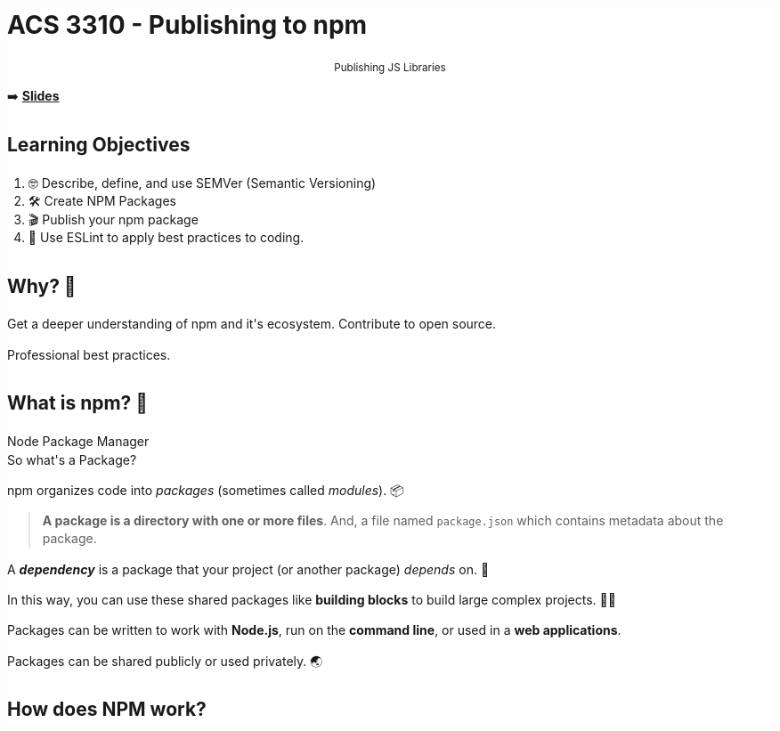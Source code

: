 
# ACS 3310 - Publishing to npm

<small style="display:block;text-align:center">Publishing JS Libraries</small>



➡️ [**Slides**](https://docs.google.com/presentation/d/1BdgVBeemOXlARsS_wbS798UNFjCixwuIN9QhlDdxshg/edit?usp=sharing)



## Learning Objectives

1. 🤓 Describe, define, and use SEMVer (Semantic Versioning)
1. 🛠 Create NPM Packages
1. 🎬 Publish your npm package
1. 🥇 Use ESLint to apply best practices to coding.



## Why? 🤔

Get a deeper understanding of npm and it's ecosystem. Contribute to open source.

Professional best practices.



## What is npm? 🤔

<div>Node Package Manager</div>

<div>So what's a Package?</div>



npm organizes code into *packages* (sometimes called *modules*). 📦



> **A package is a directory with one or more files**. And, a file named `package.json` which contains metadata about the package.



A **_dependency_** is a package that your project (or another package) *depends* on. 🤝



In this way, you can use these shared packages like **building blocks** to build large complex projects. 👷‍♀️



Packages can be written to work with **Node.js**, run on the **command line**, or used in a **web applications**.

Packages can be shared publicly or used privately. 🌏



## How does NPM work?

